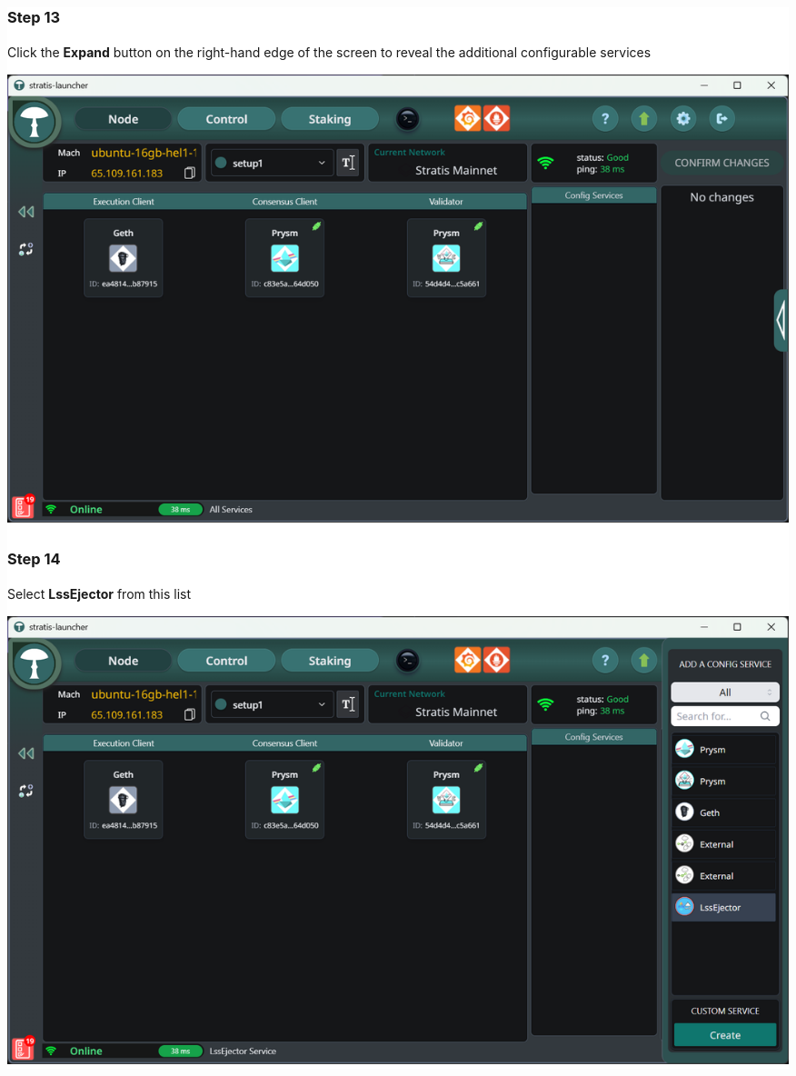 
### Step 13

Click the **Expand** button on the right-hand edge of the screen to reveal the additional configurable services

![Step Image](images/image36.png)


### Step 14

Select **LssEjector** from this list

![Step Image](images/image2.png)
